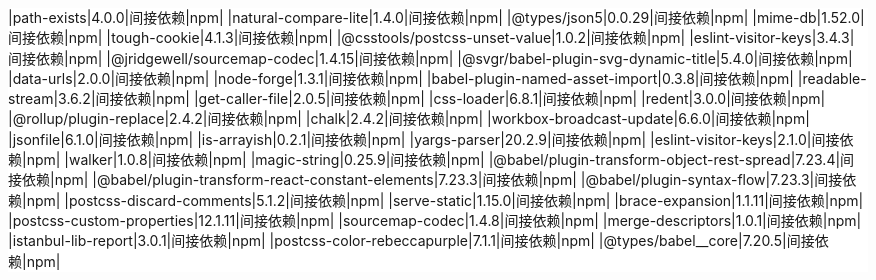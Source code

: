 |path-exists|4.0.0|间接依赖|npm|
|natural-compare-lite|1.4.0|间接依赖|npm|
|@types/json5|0.0.29|间接依赖|npm|
|mime-db|1.52.0|间接依赖|npm|
|tough-cookie|4.1.3|间接依赖|npm|
|@csstools/postcss-unset-value|1.0.2|间接依赖|npm|
|eslint-visitor-keys|3.4.3|间接依赖|npm|
|@jridgewell/sourcemap-codec|1.4.15|间接依赖|npm|
|@svgr/babel-plugin-svg-dynamic-title|5.4.0|间接依赖|npm|
|data-urls|2.0.0|间接依赖|npm|
|node-forge|1.3.1|间接依赖|npm|
|babel-plugin-named-asset-import|0.3.8|间接依赖|npm|
|readable-stream|3.6.2|间接依赖|npm|
|get-caller-file|2.0.5|间接依赖|npm|
|css-loader|6.8.1|间接依赖|npm|
|redent|3.0.0|间接依赖|npm|
|@rollup/plugin-replace|2.4.2|间接依赖|npm|
|chalk|2.4.2|间接依赖|npm|
|workbox-broadcast-update|6.6.0|间接依赖|npm|
|jsonfile|6.1.0|间接依赖|npm|
|is-arrayish|0.2.1|间接依赖|npm|
|yargs-parser|20.2.9|间接依赖|npm|
|eslint-visitor-keys|2.1.0|间接依赖|npm|
|walker|1.0.8|间接依赖|npm|
|magic-string|0.25.9|间接依赖|npm|
|@babel/plugin-transform-object-rest-spread|7.23.4|间接依赖|npm|
|@babel/plugin-transform-react-constant-elements|7.23.3|间接依赖|npm|
|@babel/plugin-syntax-flow|7.23.3|间接依赖|npm|
|postcss-discard-comments|5.1.2|间接依赖|npm|
|serve-static|1.15.0|间接依赖|npm|
|brace-expansion|1.1.11|间接依赖|npm|
|postcss-custom-properties|12.1.11|间接依赖|npm|
|sourcemap-codec|1.4.8|间接依赖|npm|
|merge-descriptors|1.0.1|间接依赖|npm|
|istanbul-lib-report|3.0.1|间接依赖|npm|
|postcss-color-rebeccapurple|7.1.1|间接依赖|npm|
|@types/babel__core|7.20.5|间接依赖|npm|